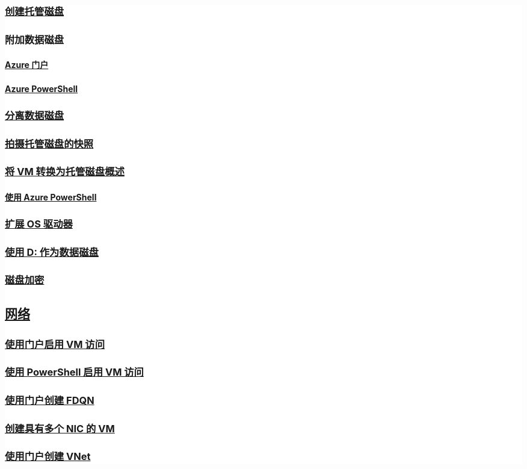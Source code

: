 ### [创建托管磁盘](../virtual-machines-windows-create-managed-disk-ps.md?toc=%2fmooncaketest%2farticles%2fvirtual-machines%2fwindows%2ftoc.json)
### 附加数据磁盘
#### [Azure 门户](../virtual-machines-windows-attach-disk-portal.md?toc=%2fmooncaketest%2farticles%2fvirtual-machines%2fwindows%2ftoc.json)
#### [Azure PowerShell](../virtual-machines-windows-attach-disk-ps.md?toc=%2fmooncaketest%2farticles%2fvirtual-machines%2fwindows%2ftoc.json)
### [分离数据磁盘](../virtual-machines-windows-detach-disk.md?toc=%2fmooncaketest%2farticles%2fvirtual-machines%2fwindows%2ftoc.json)
### [拍摄托管磁盘的快照](../virtual-machines-windows-snapshot-copy-managed-disk.md?toc=%2fmooncaketest%2farticles%2fvirtual-machines%2fwindows%2ftoc.json)
### [将 VM 转换为托管磁盘概述](../virtual-machines-windows-migrate-to-managed-disks.md?toc=%2fmooncaketest%2farticles%2fvirtual-machines%2fwindows%2ftoc.json)
#### [使用 Azure PowerShell](../virtual-machines-windows-convert-unmanaged-to-managed-disks.md?toc=%2fmooncaketest%2farticles%2fvirtual-machines%2fwindows%2ftoc.json)
### [扩展 OS 驱动器](../virtual-machines-windows-expand-os-disk.md?toc=%2fmooncaketest%2farticles%2fvirtual-machines%2fwindows%2ftoc.json)
### [使用 D: 作为数据磁盘](../virtual-machines-windows-classic-change-drive-letter.md?toc=%2fmooncaketest%2farticles%2fvirtual-machines%2fwindows%2ftoc.json)
### [磁盘加密](../../security/azure-security-disk-encryption.md?toc=%2fmooncaketest%2farticles%2fvirtual-machines%2fwindows%2ftoc.json)

## [网络](../virtual-machines-windows-ps-common-network-ref.md?toc=%2fmooncaketest%2farticles%2fvirtual-machines%2fwindows%2ftoc.json)
### [使用门户启用 VM 访问](../virtual-machines-windows-nsg-quickstart-portal.md?toc=%2fmooncaketest%2farticles%2fvirtual-machines%2fwindows%2ftoc.json)
### [使用 PowerShell 启用 VM 访问](../virtual-machines-windows-nsg-quickstart-powershell.md?toc=%2fmooncaketest%2farticles%2fvirtual-machines%2fwindows%2ftoc.json)
### [使用门户创建 FDQN](../virtual-machines-windows-portal-create-fqdn.md?toc=%2fmooncaketest%2farticles%2fvirtual-machines%2fwindows%2ftoc.json)
### [创建具有多个 NIC 的 VM](../virtual-machines-windows-multiple-nics.md?toc=%2fmooncaketest%2farticles%2fvirtual-machines%2fwindows%2ftoc.json)
### [使用门户创建 VNet](../../virtual-network/virtual-networks-create-vnet-arm-pportal.md?toc=%2fmooncaketest%2farticles%2fvirtual-machines%2fwindows%2ftoc.json)